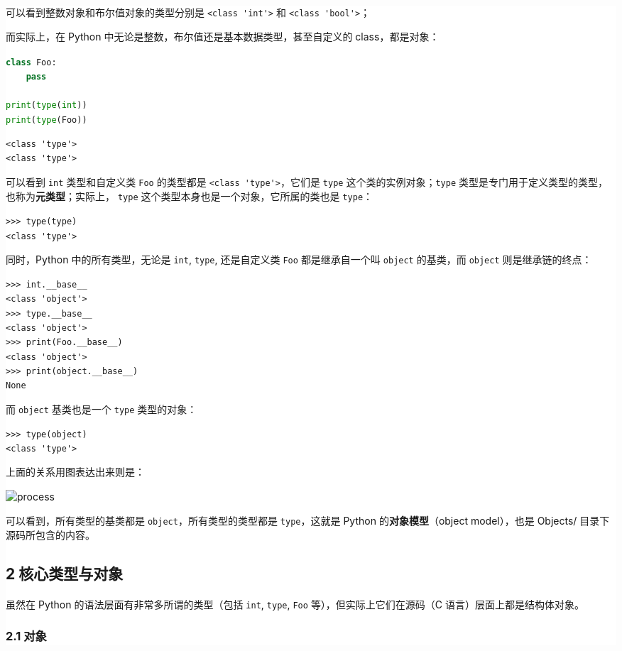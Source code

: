 可以看到整数对象和布尔值对象的类型分别是 `<class 'int'>` 和 `<class 'bool'>`；

而实际上，在 Python 中无论是整数，布尔值还是基本数据类型，甚至自定义的 class，都是对象：

```python
class Foo:
    pass

print(type(int))
print(type(Foo))
```



```shell
<class 'type'>
<class 'type'>
```

可以看到 `int` 类型和自定义类 `Foo` 的类型都是 `<class 'type'>`，它们是 `type` 这个类的实例对象；`type` 类型是专门用于定义类型的类型，也称为**元类型**；实际上， `type` 这个类型本身也是一个对象，它所属的类也是 `type`：

```shell
>>> type(type) 
<class 'type'>
```

同时，Python 中的所有类型，无论是 `int`, `type`, 还是自定义类 `Foo` 都是继承自一个叫 `object` 的基类，而 `object` 则是继承链的终点：

```shell
>>> int.__base__
<class 'object'>
>>> type.__base__
<class 'object'>
>>> print(Foo.__base__)
<class 'object'>
>>> print(object.__base__)
None
```

而 `object` 基类也是一个 `type` 类型的对象：

```shell
>>> type(object)
<class 'type'>
```

上面的关系用图表达出来则是：

![process](https://raw.githubusercontent.com/chr1sc2y/warehouse-deprecated/refs/heads/main/resources/python/type-0.png)

可以看到，所有类型的基类都是 `object`，所有类型的类型都是 `type`，这就是 Python 的**对象模型**（object model），也是 Objects/ 目录下源码所包含的内容。

## 2 核心类型与对象

虽然在 Python 的语法层面有非常多所谓的类型（包括 `int`, `type`, `Foo` 等），但实际上它们在源码（C 语言）层面上都是结构体对象。

### 2.1 对象
